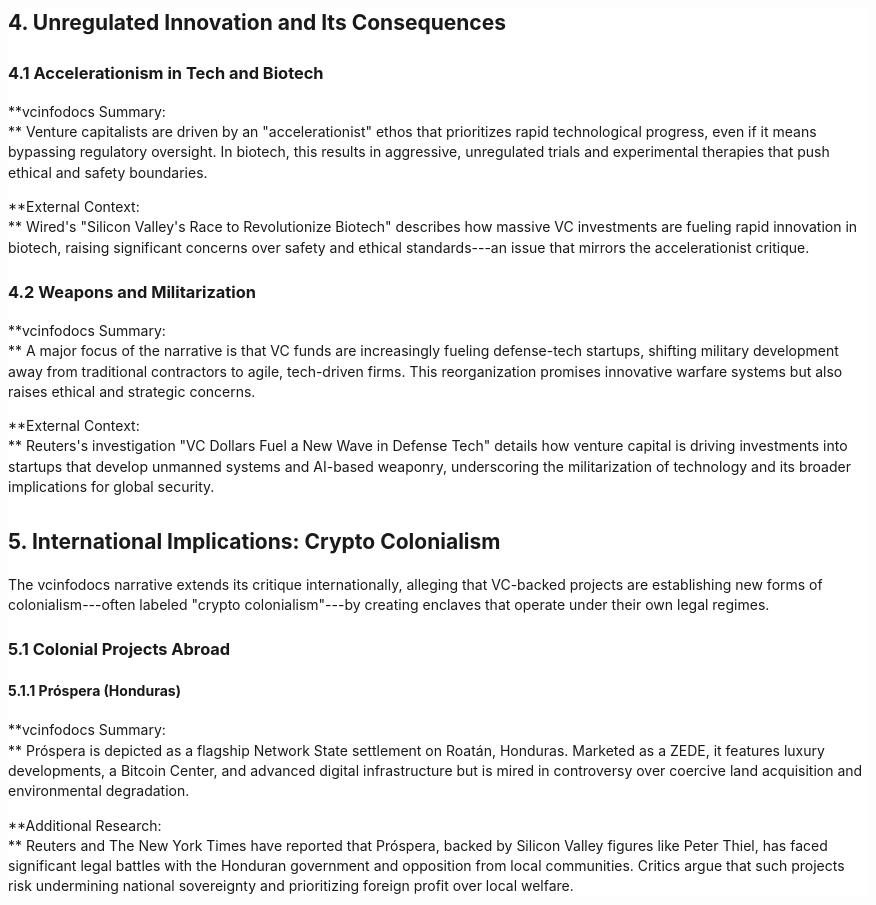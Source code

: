 ## **4. Unregulated Innovation and Its Consequences**

### **4.1 Accelerationism in Tech and Biotech**

**vcinfodocs Summary:\
** Venture capitalists are driven by an "accelerationist" ethos that
prioritizes rapid technological progress, even if it means bypassing
regulatory oversight. In biotech, this results in aggressive,
unregulated trials and experimental therapies that push ethical and
safety boundaries.

**External Context:\
** Wired's "Silicon Valley's Race to Revolutionize Biotech" describes
how massive VC investments are fueling rapid innovation in biotech,
raising significant concerns over safety and ethical standards---an
issue that mirrors the accelerationist critique.

### **4.2 Weapons and Militarization**

**vcinfodocs Summary:\
** A major focus of the narrative is that VC funds are increasingly
fueling defense-tech startups, shifting military development away from
traditional contractors to agile, tech-driven firms. This reorganization
promises innovative warfare systems but also raises ethical and
strategic concerns.

**External Context:\
** Reuters's investigation "VC Dollars Fuel a New Wave in Defense Tech"
details how venture capital is driving investments into startups that
develop unmanned systems and AI-based weaponry, underscoring the
militarization of technology and its broader implications for global
security.

## **5. International Implications: Crypto Colonialism**

The vcinfodocs narrative extends its critique internationally, alleging
that VC-backed projects are establishing new forms of
colonialism---often labeled "crypto colonialism"---by creating enclaves
that operate under their own legal regimes.

### **5.1 Colonial Projects Abroad**

#### **5.1.1 Próspera (Honduras)**

**vcinfodocs Summary:\
** Próspera is depicted as a flagship Network State settlement on
Roatán, Honduras. Marketed as a ZEDE, it features luxury developments, a
Bitcoin Center, and advanced digital infrastructure but is mired in
controversy over coercive land acquisition and environmental
degradation.

**Additional Research:\
** Reuters and The New York Times have reported that Próspera, backed by
Silicon Valley figures like Peter Thiel, has faced significant legal
battles with the Honduran government and opposition from local
communities. Critics argue that such projects risk undermining national
sovereignty and prioritizing foreign profit over local welfare.

